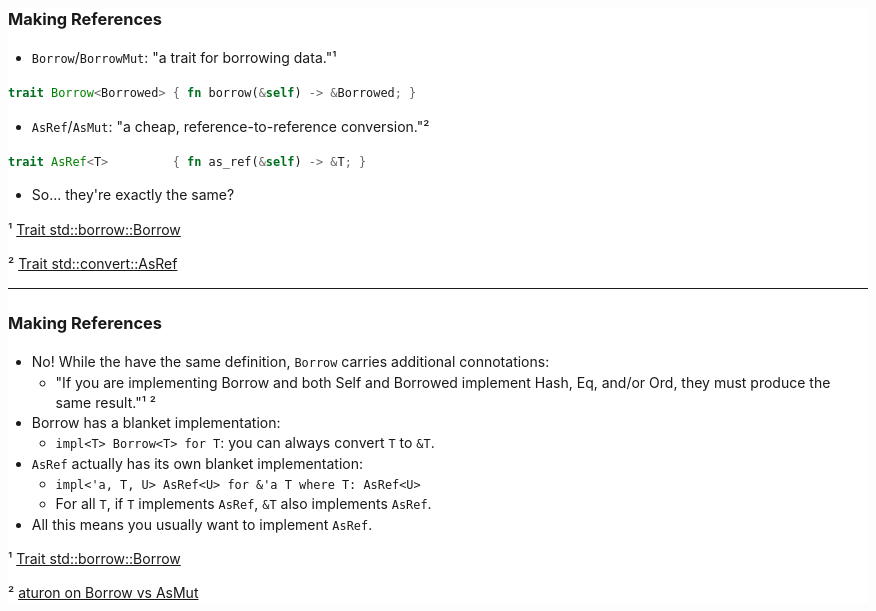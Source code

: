 ### Making References

- `Borrow`/`BorrowMut`: "a trait for borrowing data."&sup1;

```rust
trait Borrow<Borrowed> { fn borrow(&self) -> &Borrowed; }
```

- `AsRef`/`AsMut`: "a cheap, reference-to-reference conversion."&sup2;

```rust
trait AsRef<T>         { fn as_ref(&self) -> &T; }
```

- So... they're exactly the same?

&sup1; [Trait std::borrow::Borrow](https://doc.rust-lang.org/std/borrow/trait.Borrow.html)

&sup2; [Trait std::convert::AsRef](https://doc.rust-lang.org/std/convert/trait.AsRef.html)

---
### Making References

- No! While the have the same definition, `Borrow` carries additional connotations:
    - "If you are implementing Borrow and both Self and Borrowed implement Hash, Eq, and/or Ord, they must produce the same result."&sup1; &sup2;
- Borrow has a blanket implementation:
    - `impl<T> Borrow<T> for T`: you can always convert `T` to `&T`.
- `AsRef` actually has its own blanket implementation:
    - `impl<'a, T, U> AsRef<U> for &'a T where T: AsRef<U>`
    - For all `T`, if `T` implements `AsRef`, `&T` also implements `AsRef`.
- All this means you usually want to implement `AsRef`.

&sup1; [Trait std::borrow::Borrow](https://doc.rust-lang.org/std/borrow/trait.Borrow.html)

&sup2; [aturon on Borrow vs AsMut](https://github.com/rust-lang/rust/issues/24140#issuecomment-90626264)
